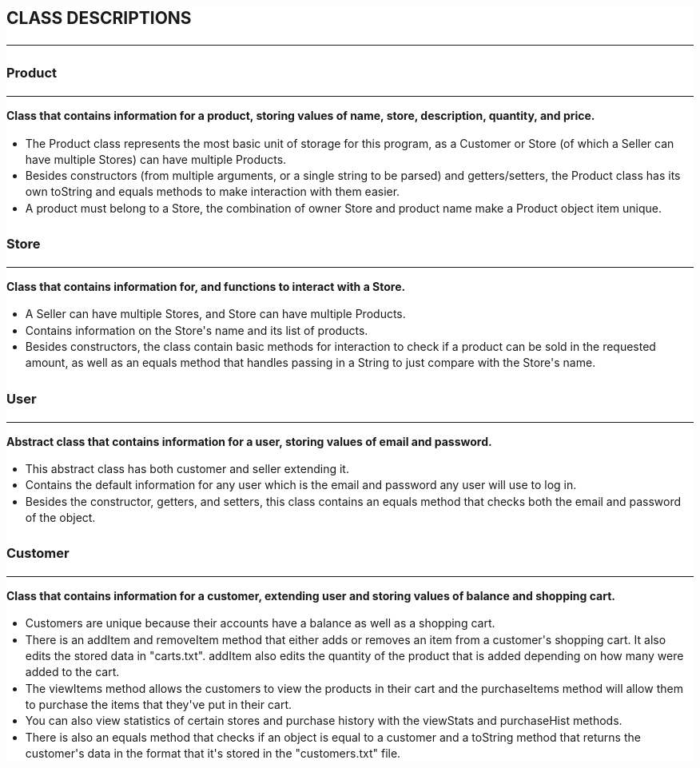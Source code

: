 ## CLASS DESCRIPTIONS

---

### Product

---
**Class that contains information for a product, storing values of name, store, description, quantity, and price.**

- The Product class represents the most basic unit of storage for this program, as a Customer or Store (of which a
  Seller can have multiple Stores) can have multiple Products.
- Besides constructors (from multiple arguments, or a single string to be parsed) and getters/setters, the Product class
  has its own toString and equals methods to make interaction with them easier.
- A product must belong to a Store, the combination of owner Store and product name make a Product object item unique.

### Store

---
**Class that contains information for, and functions to interact with a Store.**

- A Seller can have multiple Stores, and Store can have multiple Products.
- Contains information on the Store's name and its list of products.
- Besides constructors, the class contain basic methods for interaction to check if a product can be sold in the
  requested amount, as well as an equals method that handles passing in a String to just compare with the Store's name.

### User

---
**Abstract class that contains information for a user, storing values of email and password.**

- This abstract class has both customer and seller extending it.
- Contains the default information for any user which is the email and password any user will use to log in.
- Besides the constructor, getters, and setters, this class contains an equals method that checks both the email
  and password of the object.

### Customer

---
**Class that contains information for a customer, extending user and storing values of balance and shopping cart.**

- Customers are unique because their accounts have a balance as well as a shopping cart.
- There is an addItem and removeItem method that either adds or removes an item from a customer's shopping cart. It
  also edits the stored data in "carts.txt". addItem also edits the quantity of the product that is added depending
  on how many were added to the cart.
- The viewItems method allows the customers to view the products in their cart and the purchaseItems method will
  allow them to purchase the items that they've put in their cart.
-  You can also view statistics of certain stores and purchase history with the viewStats and purchaseHist methods. 
- There is also an equals method that checks if an object is equal to a customer and a toString method that returns
  the customer's data in the format that it's stored in the "customers.txt" file.
